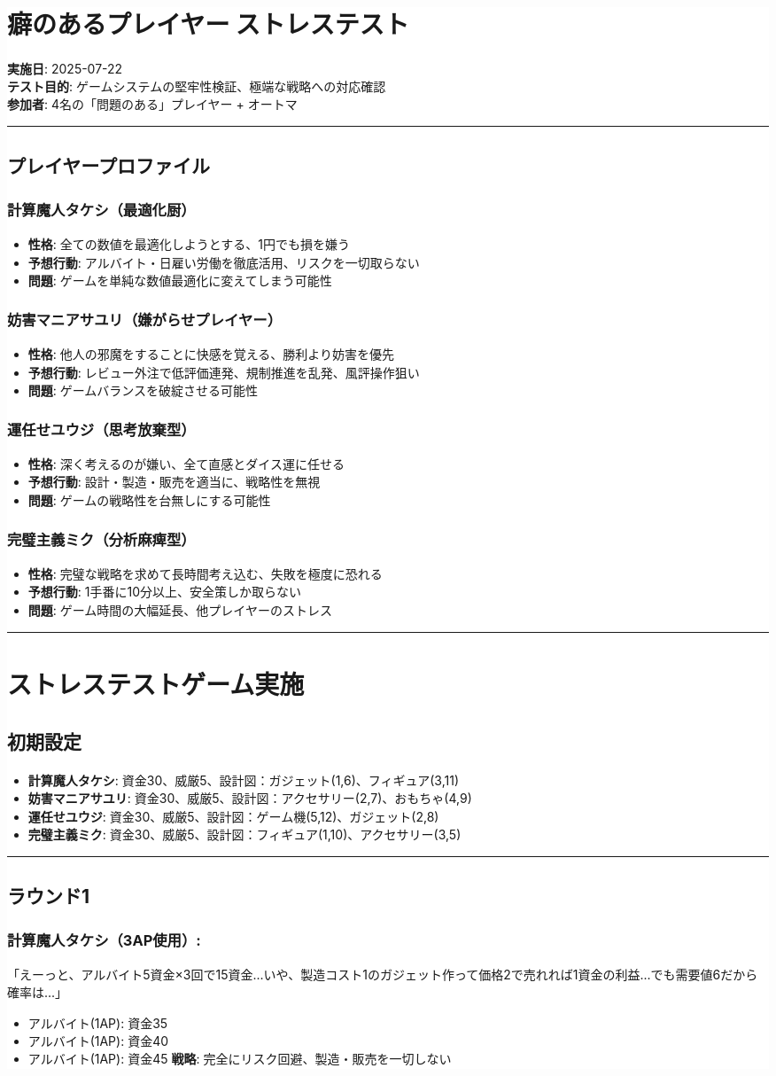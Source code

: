 # 癖のあるプレイヤー ストレステスト
**実施日**: 2025-07-22  
**テスト目的**: ゲームシステムの堅牢性検証、極端な戦略への対応確認  
**参加者**: 4名の「問題のある」プレイヤー + オートマ

---

## プレイヤープロファイル

### **計算魔人タケシ**（最適化厨）
- **性格**: 全ての数値を最適化しようとする、1円でも損を嫌う
- **予想行動**: アルバイト・日雇い労働を徹底活用、リスクを一切取らない
- **問題**: ゲームを単純な数値最適化に変えてしまう可能性

### **妨害マニアサユリ**（嫌がらせプレイヤー）
- **性格**: 他人の邪魔をすることに快感を覚える、勝利より妨害を優先
- **予想行動**: レビュー外注で低評価連発、規制推進を乱発、風評操作狙い
- **問題**: ゲームバランスを破綻させる可能性

### **運任せユウジ**（思考放棄型）
- **性格**: 深く考えるのが嫌い、全て直感とダイス運に任せる
- **予想行動**: 設計・製造・販売を適当に、戦略性を無視
- **問題**: ゲームの戦略性を台無しにする可能性

### **完璧主義ミク**（分析麻痺型）
- **性格**: 完璧な戦略を求めて長時間考え込む、失敗を極度に恐れる
- **予想行動**: 1手番に10分以上、安全策しか取らない
- **問題**: ゲーム時間の大幅延長、他プレイヤーのストレス

---

# ストレステストゲーム実施

## 初期設定
- **計算魔人タケシ**: 資金30、威厳5、設計図：ガジェット(1,6)、フィギュア(3,11)
- **妨害マニアサユリ**: 資金30、威厳5、設計図：アクセサリー(2,7)、おもちゃ(4,9)
- **運任せユウジ**: 資金30、威厳5、設計図：ゲーム機(5,12)、ガジェット(2,8)
- **完璧主義ミク**: 資金30、威厳5、設計図：フィギュア(1,10)、アクセサリー(3,5)

---

## ラウンド1

### **計算魔人タケシ**（3AP使用）:
「えーっと、アルバイト5資金×3回で15資金...いや、製造コスト1のガジェット作って価格2で売れれば1資金の利益...でも需要値6だから確率は...」
- アルバイト(1AP): 資金35
- アルバイト(1AP): 資金40  
- アルバイト(1AP): 資金45
**戦略**: 完全にリスク回避、製造・販売を一切しない
